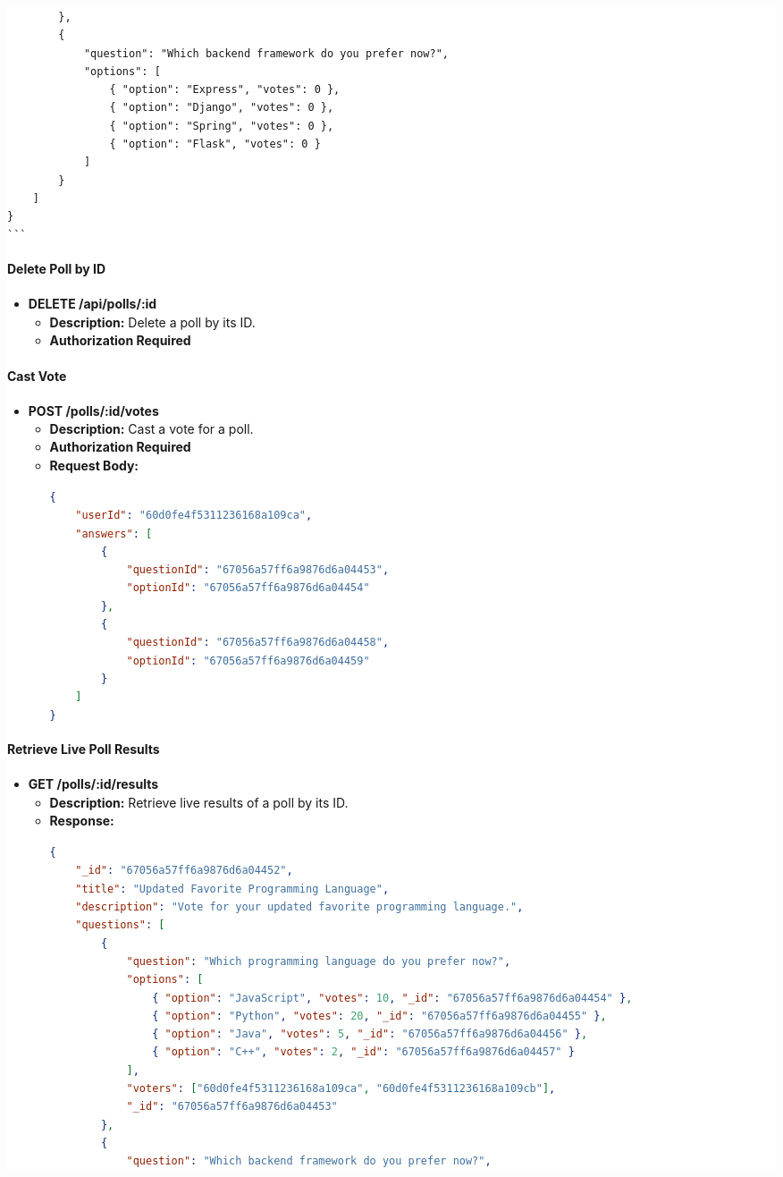             },
            {
                "question": "Which backend framework do you prefer now?",
                "options": [
                    { "option": "Express", "votes": 0 },
                    { "option": "Django", "votes": 0 },
                    { "option": "Spring", "votes": 0 },
                    { "option": "Flask", "votes": 0 }
                ]
            }
        ]
    }
    ```
  

#### Delete Poll by ID
- **DELETE /api/polls/:id**
  - **Description:** Delete a poll by its ID.
  - **Authorization Required**

#### Cast Vote
- **POST /polls/:id/votes**
  - **Description:** Cast a vote for a poll.
  - **Authorization Required**
  - **Request Body:**
    ```json
    {
        "userId": "60d0fe4f5311236168a109ca",
        "answers": [
            {
                "questionId": "67056a57ff6a9876d6a04453",
                "optionId": "67056a57ff6a9876d6a04454"
            },
            {
                "questionId": "67056a57ff6a9876d6a04458",
                "optionId": "67056a57ff6a9876d6a04459"
            }
        ]
    }
    ```

#### Retrieve Live Poll Results
- **GET /polls/:id/results**
  - **Description:** Retrieve live results of a poll by its ID.
  - **Response:**
    ```json
    {
        "_id": "67056a57ff6a9876d6a04452",
        "title": "Updated Favorite Programming Language",
        "description": "Vote for your updated favorite programming language.",
        "questions": [
            {
                "question": "Which programming language do you prefer now?",
                "options": [
                    { "option": "JavaScript", "votes": 10, "_id": "67056a57ff6a9876d6a04454" },
                    { "option": "Python", "votes": 20, "_id": "67056a57ff6a9876d6a04455" },
                    { "option": "Java", "votes": 5, "_id": "67056a57ff6a9876d6a04456" },
                    { "option": "C++", "votes": 2, "_id": "67056a57ff6a9876d6a04457" }
                ],
                "voters": ["60d0fe4f5311236168a109ca", "60d0fe4f5311236168a109cb"],
                "_id": "67056a57ff6a9876d6a04453"
            },
            {
                "question": "Which backend framework do you prefer now?",